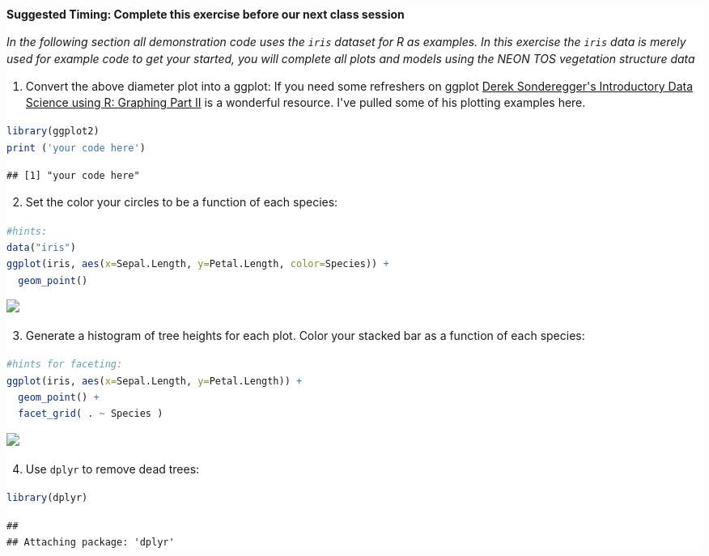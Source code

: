 **Suggested Timing: Complete this exercise before our next class
session**

*In the following section all demonstration code uses the `iris` dataset
for R as examples. In this exercise the `iris` data is merely used for
example code to get your started, you will complete all plots and models
using the NEON TOS vegetation structure data*

1.  Convert the above diameter plot into a ggplot: If you need some
    refreshers on ggplot [Derek Sonderegger's Introductory Data Science
    using R: Graphing Part
    II](https://dereksonderegger.github.io/444/14-graphing-part-ii.html)
    is a wonderful resource. I've pulled some of his plotting examples
    here.


```r
library(ggplot2)
print ('your code here')
```

```
## [1] "your code here"
```

2.  Set the color your circles to be a function of each species:


```r
#hints:
data("iris")
ggplot(iris, aes(x=Sepal.Length, y=Petal.Length, color=Species)) +
  geom_point() 
```

<img src="02_Introduction_to_NEON_files/figure-html/unnamed-chunk-16-1.png" width="672" />

3.  Generate a histogram of tree heights for each plot. Color your
    stacked bar as a function of each species:


```r
#hints for faceting: 
ggplot(iris, aes(x=Sepal.Length, y=Petal.Length)) +
  geom_point() +
  facet_grid( . ~ Species )
```

<img src="02_Introduction_to_NEON_files/figure-html/unnamed-chunk-17-1.png" width="672" />

4.  Use `dplyr` to remove dead trees:


```r
library(dplyr)
```

```
## 
## Attaching package: 'dplyr'
```
